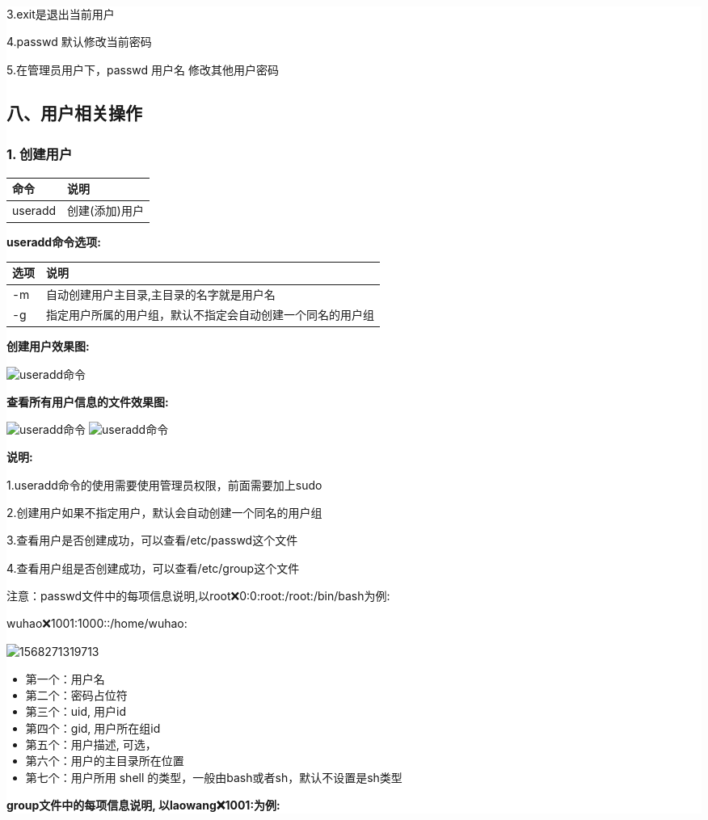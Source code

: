 3.exit是退出当前用户

4.passwd 默认修改当前密码

5.在管理员用户下，passwd 用户名        修改其他用户密码

## 八、用户相关操作

### 1. 创建用户

| 命令    | 说明           |
| :------ | :------------- |
| useradd | 创建(添加)用户 |

**useradd命令选项:**

| 选项 | 说明                                                       |
| :--- | :--------------------------------------------------------- |
| -m   | 自动创建用户主目录,主目录的名字就是用户名                  |
| -g   | 指定用户所属的用户组，默认不指定会自动创建一个同名的用户组 |

**创建用户效果图:**

![useradd命令](file:///F:/%E5%B0%B1%E4%B8%9A%E7%8F%AD%E4%B8%8A%E8%AF%BE%E8%B5%84%E6%96%99/Python_Web%E5%9F%BA%E7%A1%805.2_html%E7%89%88/linux%E9%AB%98%E7%BA%A7%E5%91%BD%E4%BB%A4/imgs/useradd-1.png)

**查看所有用户信息的文件效果图:**

![useradd命令](file:///F:/%E5%B0%B1%E4%B8%9A%E7%8F%AD%E4%B8%8A%E8%AF%BE%E8%B5%84%E6%96%99/Python_Web%E5%9F%BA%E7%A1%805.2_html%E7%89%88/linux%E9%AB%98%E7%BA%A7%E5%91%BD%E4%BB%A4/imgs/useradd-2.png) ![useradd命令](file:///F:/%E5%B0%B1%E4%B8%9A%E7%8F%AD%E4%B8%8A%E8%AF%BE%E8%B5%84%E6%96%99/Python_Web%E5%9F%BA%E7%A1%805.2_html%E7%89%88/linux%E9%AB%98%E7%BA%A7%E5%91%BD%E4%BB%A4/imgs/useradd-3.png)

**说明:**

1.useradd命令的使用需要使用管理员权限，前面需要加上sudo

2.创建用户如果不指定用户，默认会自动创建一个同名的用户组

3.查看用户是否创建成功，可以查看/etc/passwd这个文件

4.查看用户组是否创建成功，可以查看/etc/group这个文件

注意：passwd文件中的每项信息说明,以root:x:0:0:root:/root:/bin/bash为例:

wuhao:x:1001:1000::/home/wuhao:

![1568271319713](F:\就业班上课资料\1568271319713.png)

- 第一个：用户名
- 第二个：密码占位符
- 第三个：uid, 用户id
- 第四个：gid, 用户所在组id
- 第五个：用户描述, 可选，
- 第六个：用户的主目录所在位置
- 第七个：用户所用 shell 的类型，一般由bash或者sh，默认不设置是sh类型

**group文件中的每项信息说明, 以laowang:x:1001:为例:**

